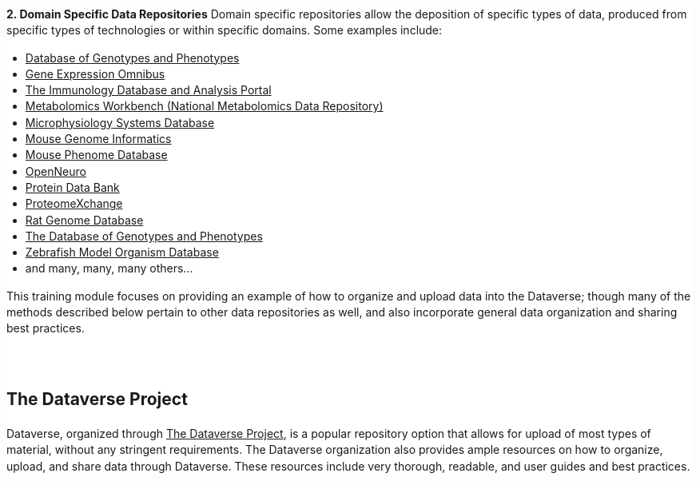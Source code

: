 
**2. Domain Specific Data Repositories**
Domain specific repositories allow the deposition of specific types of data, produced from specific types of technologies or within specific domains. Some examples include:

+ [Database of Genotypes and Phenotypes](https://www.ncbi.nlm.nih.gov/gap/)
+ [Gene Expression Omnibus](https://www.ncbi.nlm.nih.gov/geo/)
+ [The Immunology Database and Analysis Portal](https://www.immport.org/home)
+ [Metabolomics Workbench (National Metabolomics Data Repository)](https://www.metabolomicsworkbench.org/data/index.php)
+ [Microphysiology Systems Database](https://upddi.pitt.edu/microphysiology-systems-database/)
+ [Mouse Genome Informatics](http://www.informatics.jax.org/)
+ [Mouse Phenome Database](https://phenome.jax.org/)
+ [OpenNeuro](https://openneuro.org/)
+ [Protein Data Bank](https://www.rcsb.org/)
+ [ProteomeXchange](http://www.proteomexchange.org/)
+ [Rat Genome Database](https://rgd.mcw.edu/)
+ [The Database of Genotypes and Phenotypes](https://www.ncbi.nlm.nih.gov/gap/)
+ [Zebrafish Model Organism Database](http://zfin.org/)
+ and many, many, many others...

This training module focuses on providing an example of how to organize and upload data into the Dataverse; though many of the methods described below pertain to other data repositories as well, and also incorporate general data organization and sharing best practices.

<br>

## The Dataverse Project
Dataverse, organized through [The Dataverse Project](https://dataverse.org/), is a popular repository option that allows for upload of most types of material, without any stringent requirements. The Dataverse organization also provides ample resources on how to organize, upload, and share data through Dataverse. These resources include very thorough, readable, and user guides and best practices. 